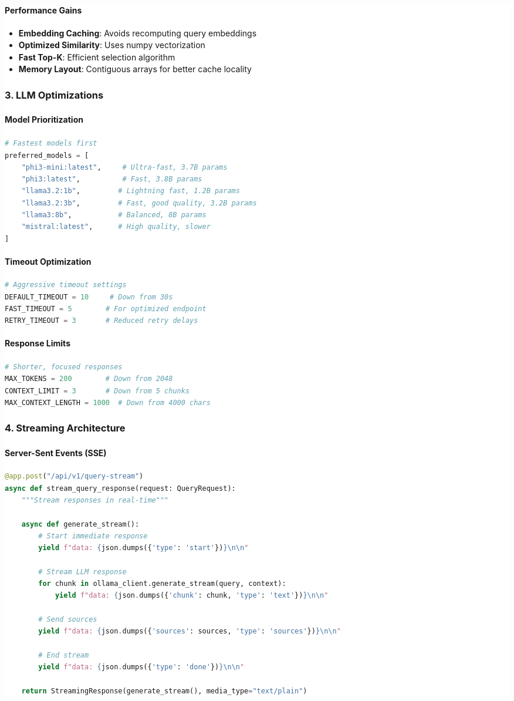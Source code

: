 #### Performance Gains
- **Embedding Caching**: Avoids recomputing query embeddings
- **Optimized Similarity**: Uses numpy vectorization  
- **Fast Top-K**: Efficient selection algorithm
- **Memory Layout**: Contiguous arrays for better cache locality

### 3. LLM Optimizations

#### Model Prioritization
```python
# Fastest models first
preferred_models = [
    "phi3-mini:latest",     # Ultra-fast, 3.7B params
    "phi3:latest",          # Fast, 3.8B params  
    "llama3.2:1b",         # Lightning fast, 1.2B params
    "llama3.2:3b",         # Fast, good quality, 3.2B params
    "llama3:8b",           # Balanced, 8B params
    "mistral:latest",      # High quality, slower
]
```

#### Timeout Optimization
```python
# Aggressive timeout settings
DEFAULT_TIMEOUT = 10     # Down from 30s
FAST_TIMEOUT = 5        # For optimized endpoint
RETRY_TIMEOUT = 3       # Reduced retry delays
```

#### Response Limits
```python
# Shorter, focused responses
MAX_TOKENS = 200        # Down from 2048
CONTEXT_LIMIT = 3       # Down from 5 chunks
MAX_CONTEXT_LENGTH = 1000  # Down from 4000 chars
```

### 4. Streaming Architecture

#### Server-Sent Events (SSE)
```python
@app.post("/api/v1/query-stream")
async def stream_query_response(request: QueryRequest):
    """Stream responses in real-time"""
    
    async def generate_stream():
        # Start immediate response
        yield f"data: {json.dumps({'type': 'start'})}\n\n"
        
        # Stream LLM response
        for chunk in ollama_client.generate_stream(query, context):
            yield f"data: {json.dumps({'chunk': chunk, 'type': 'text'})}\n\n"
        
        # Send sources
        yield f"data: {json.dumps({'sources': sources, 'type': 'sources'})}\n\n"
        
        # End stream
        yield f"data: {json.dumps({'type': 'done'})}\n\n"
    
    return StreamingResponse(generate_stream(), media_type="text/plain")
```
